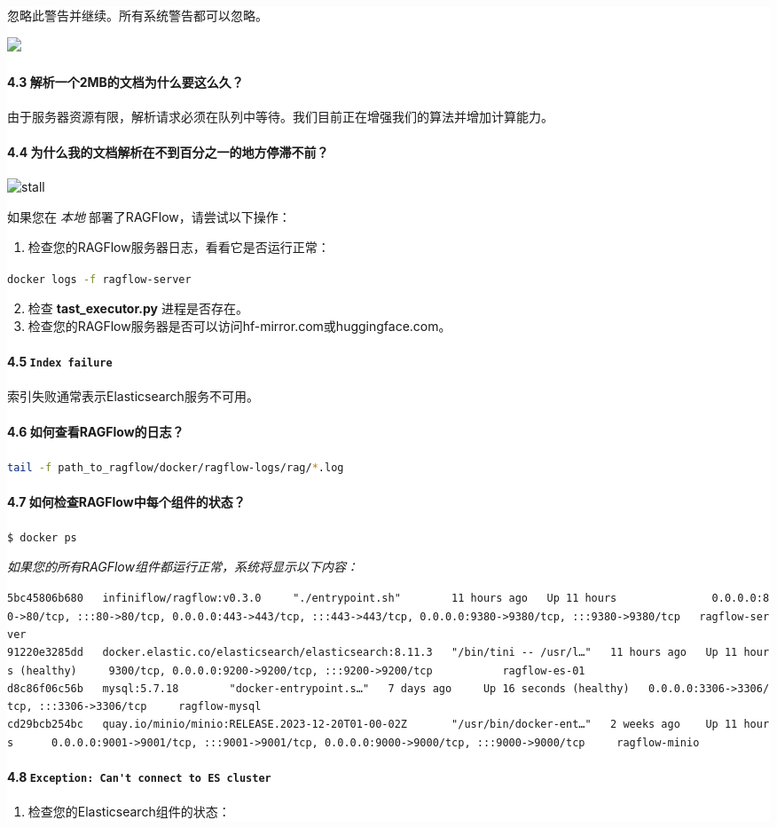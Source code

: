 忽略此警告并继续。所有系统警告都可以忽略。

![](https://github.com/infiniflow/ragflow/assets/93570324/ef5a6194-084a-4fe3-bdd5-1c025b40865c)

#### 4.3 解析一个2MB的文档为什么要这么久？

由于服务器资源有限，解析请求必须在队列中等待。我们目前正在增强我们的算法并增加计算能力。

#### 4.4 为什么我的文档解析在不到百分之一的地方停滞不前？

![stall](https://github.com/infiniflow/ragflow/assets/93570324/3589cc25-c733-47d5-bbfc-fedb74a3da50)

如果您在 *本地* 部署了RAGFlow，请尝试以下操作：

1. 检查您的RAGFlow服务器日志，看看它是否运行正常：
```bash
docker logs -f ragflow-server
```
2. 检查 **tast_executor.py** 进程是否存在。
3. 检查您的RAGFlow服务器是否可以访问hf-mirror.com或huggingface.com。


#### 4.5 `Index failure`

索引失败通常表示Elasticsearch服务不可用。

#### 4.6 如何查看RAGFlow的日志？

```bash
tail -f path_to_ragflow/docker/ragflow-logs/rag/*.log
```

#### 4.7 如何检查RAGFlow中每个组件的状态？

```bash
$ docker ps
```
*如果您的所有RAGFlow组件都运行正常，系统将显示以下内容：* 

```
5bc45806b680   infiniflow/ragflow:v0.3.0     "./entrypoint.sh"        11 hours ago   Up 11 hours               0.0.0.0:80->80/tcp, :::80->80/tcp, 0.0.0.0:443->443/tcp, :::443->443/tcp, 0.0.0.0:9380->9380/tcp, :::9380->9380/tcp   ragflow-server
91220e3285dd   docker.elastic.co/elasticsearch/elasticsearch:8.11.3   "/bin/tini -- /usr/l…"   11 hours ago   Up 11 hours (healthy)     9300/tcp, 0.0.0.0:9200->9200/tcp, :::9200->9200/tcp           ragflow-es-01
d8c86f06c56b   mysql:5.7.18        "docker-entrypoint.s…"   7 days ago     Up 16 seconds (healthy)   0.0.0.0:3306->3306/tcp, :::3306->3306/tcp     ragflow-mysql
cd29bcb254bc   quay.io/minio/minio:RELEASE.2023-12-20T01-00-02Z       "/usr/bin/docker-ent…"   2 weeks ago    Up 11 hours      0.0.0.0:9001->9001/tcp, :::9001->9001/tcp, 0.0.0.0:9000->9000/tcp, :::9000->9000/tcp     ragflow-minio
```

#### 4.8 `Exception: Can't connect to ES cluster`

1. 检查您的Elasticsearch组件的状态：
